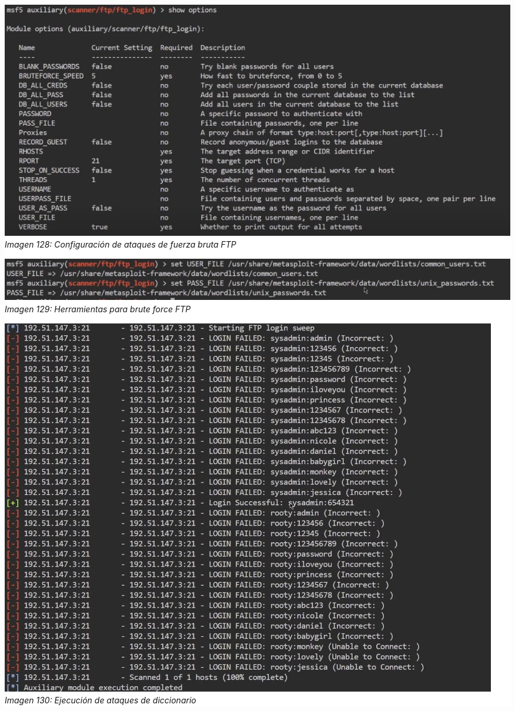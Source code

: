 ![FTP Brute Force Setup](assets/img/posts/ejpt/06-ftp-brute-force-setup.png)
*Imagen 128: Configuración de ataques de fuerza bruta FTP*

![FTP Brute Force Tools](assets/img/posts/ejpt/07-ftp-brute-force-tools.png)
*Imagen 129: Herramientas para brute force FTP*

![FTP Attack Execution](assets/img/posts/ejpt/08-ftp-attack-execution.png)
*Imagen 130: Ejecución de ataques de diccionario*
